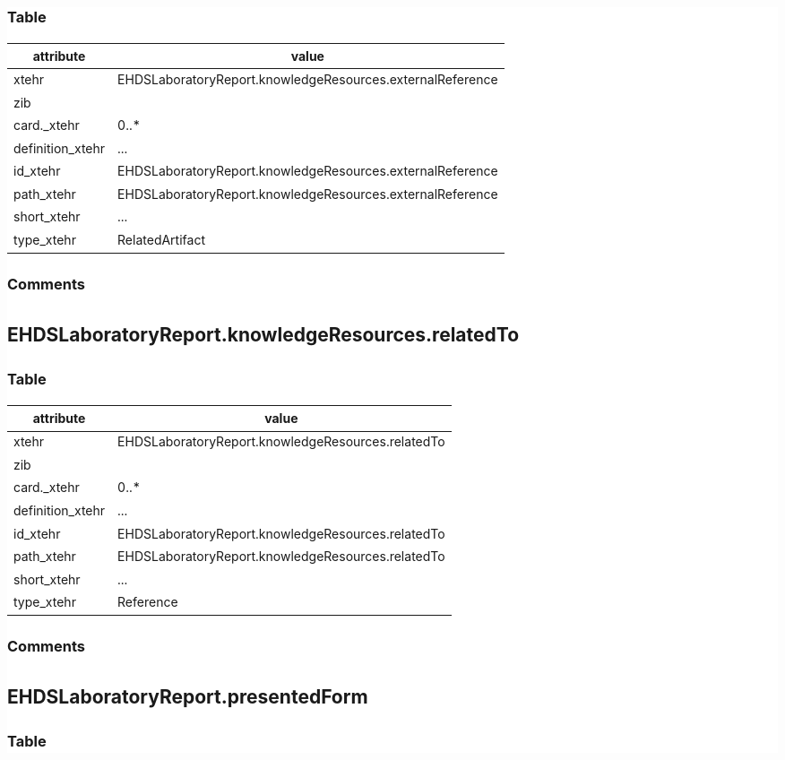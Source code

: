 ### Table

| attribute | value |
|---|---|
| xtehr | EHDSLaboratoryReport.knowledgeResources.externalReference |
| zib |  |
| card._xtehr | 0..* |
| definition_xtehr | ... |
| id_xtehr | EHDSLaboratoryReport.knowledgeResources.externalReference |
| path_xtehr | EHDSLaboratoryReport.knowledgeResources.externalReference |
| short_xtehr | ... |
| type_xtehr | RelatedArtifact |

### Comments



## EHDSLaboratoryReport.knowledgeResources.relatedTo

### Table

| attribute | value |
|---|---|
| xtehr | EHDSLaboratoryReport.knowledgeResources.relatedTo |
| zib |  |
| card._xtehr | 0..* |
| definition_xtehr | ... |
| id_xtehr | EHDSLaboratoryReport.knowledgeResources.relatedTo |
| path_xtehr | EHDSLaboratoryReport.knowledgeResources.relatedTo |
| short_xtehr | ... |
| type_xtehr | Reference |

### Comments



## EHDSLaboratoryReport.presentedForm

### Table
